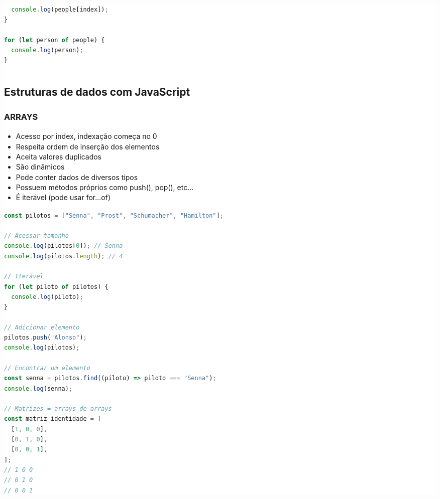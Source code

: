 ```js
  console.log(people[index]);
}

for (let person of people) {
  console.log(person);
}
```
#

## **Estruturas de dados com JavaScript**

### ARRAYS

- Acesso por index, indexação começa no 0
- Respeita ordem de inserção dos elementos
- Aceita valores duplicados
- São dinâmicos
- Pode conter dados de diversos tipos
- Possuem métodos próprios como push(), pop(), etc...
- É iterável (pode usar for...of)

```js
const pilotos = ["Senna", "Prost", "Schumacher", "Hamilton"];

// Acessar tamanho
console.log(pilotos[0]); // Senna
console.log(pilotos.length); // 4

// Iterável
for (let piloto of pilotos) {
  console.log(piloto);
}

// Adicionar elemento
pilotos.push("Alonso");
console.log(pilotos);

// Encontrar um elemento
const senna = pilotos.find((piloto) => piloto === "Senna");
console.log(senna);

// Matrizes = arrays de arrays
const matriz_identidade = [
  [1, 0, 0],
  [0, 1, 0],
  [0, 0, 1],
];
// 1 0 0
// 0 1 0
// 0 0 1
```
